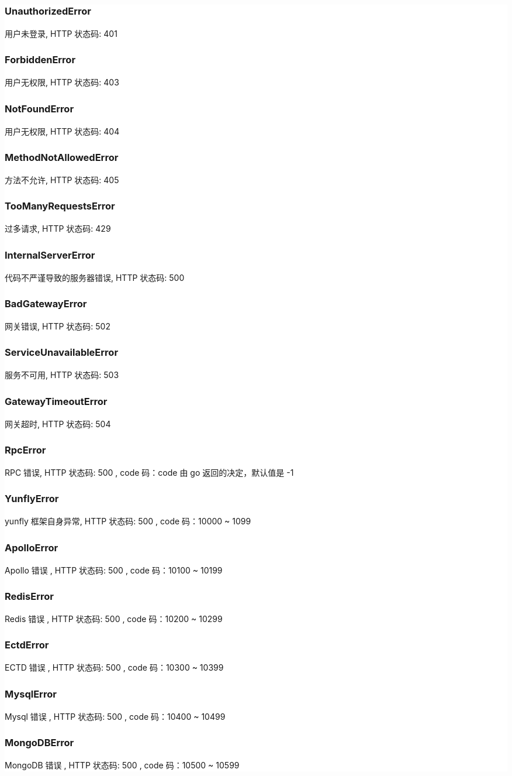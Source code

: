 ### UnauthorizedError

用户未登录, HTTP 状态码: 401

### ForbiddenError

用户无权限, HTTP 状态码: 403

### NotFoundError

用户无权限, HTTP 状态码: 404

### MethodNotAllowedError

方法不允许, HTTP 状态码: 405

### TooManyRequestsError

过多请求, HTTP 状态码: 429

### InternalServerError

代码不严谨导致的服务器错误, HTTP 状态码: 500

### BadGatewayError

网关错误, HTTP 状态码: 502

### ServiceUnavailableError

服务不可用, HTTP 状态码: 503

### GatewayTimeoutError

网关超时, HTTP 状态码: 504

### RpcError

RPC 错误, HTTP 状态码: 500 , code 码：code 由 go 返回的决定，默认值是 -1

### YunflyError

yunfly 框架自身异常, HTTP 状态码: 500 , code 码：10000 ~ 1099

### ApolloError

Apollo 错误 , HTTP 状态码: 500 , code 码：10100 ~ 10199

### RedisError

Redis 错误 , HTTP 状态码: 500 , code 码：10200 ~ 10299

### EctdError

ECTD 错误 , HTTP 状态码: 500 , code 码：10300 ~ 10399

### MysqlError

 Mysql 错误 , HTTP 状态码: 500 , code 码：10400 ~ 10499

### MongoDBError

MongoDB 错误 , HTTP 状态码: 500 , code 码：10500 ~ 10599
